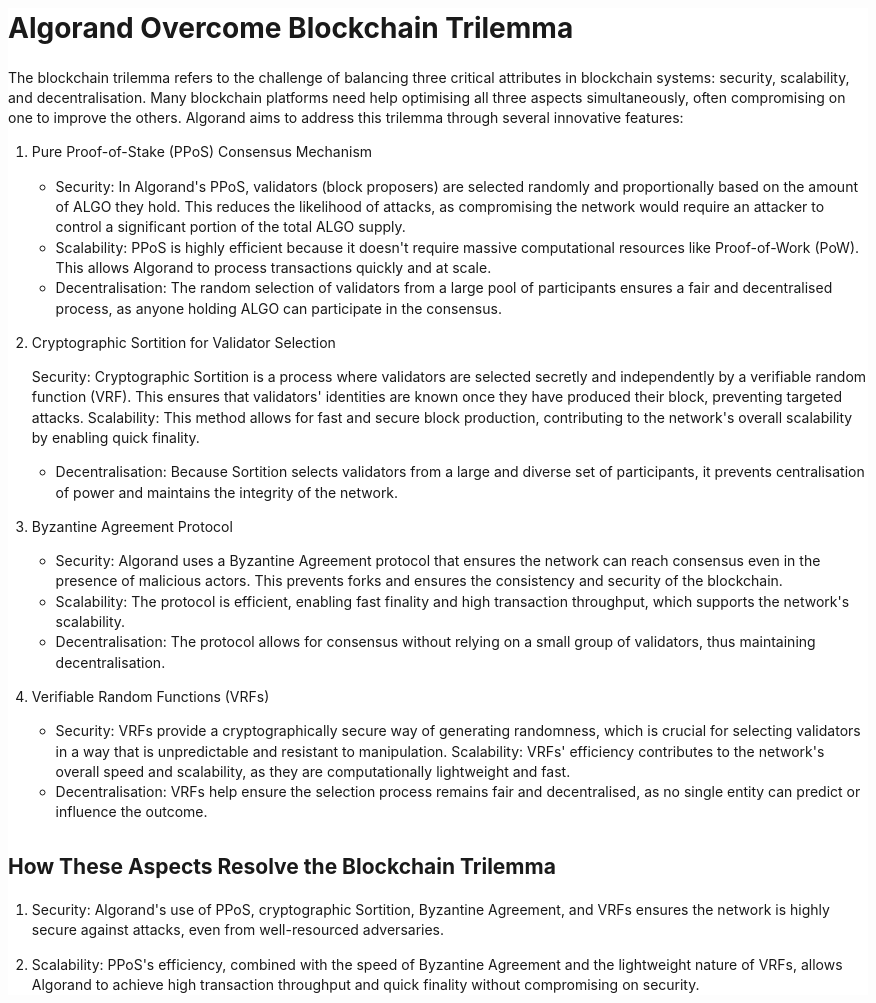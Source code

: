 # Algorand Overcome Blockchain Trilemma

The blockchain trilemma refers to the challenge of balancing three critical attributes in blockchain systems: security, scalability, and decentralisation. Many blockchain platforms need help optimising all three aspects simultaneously, often compromising on one to improve the others. Algorand aims to address this trilemma through several innovative features:

1. Pure Proof-of-Stake (PPoS) Consensus Mechanism

    - Security: In Algorand's PPoS, validators (block proposers) are selected randomly and proportionally based on the amount of ALGO they hold. This reduces the likelihood of attacks, as compromising the network would require an attacker to control a significant portion of the total ALGO supply.
    - Scalability: PPoS is highly efficient because it doesn't require massive computational resources like Proof-of-Work (PoW). This allows Algorand to process transactions quickly and at scale.
    - Decentralisation: The random selection of validators from a large pool of participants ensures a fair and decentralised process, as anyone holding ALGO can participate in the consensus.

2. Cryptographic Sortition for Validator Selection

    Security: Cryptographic Sortition is a process where validators are selected secretly and independently by a verifiable random function (VRF). This ensures that validators' identities are known once they have produced their block, preventing targeted attacks.
    Scalability: This method allows for fast and secure block production, contributing to the network's overall scalability by enabling quick finality.
    - Decentralisation: Because Sortition selects validators from a large and diverse set of participants, it prevents centralisation of power and maintains the integrity of the network.

3. Byzantine Agreement Protocol

    - Security: Algorand uses a Byzantine Agreement protocol that ensures the network can reach consensus even in the presence of malicious actors. This prevents forks and ensures the consistency and security of the blockchain.
    - Scalability: The protocol is efficient, enabling fast finality and high transaction throughput, which supports the network's scalability.
    - Decentralisation: The protocol allows for consensus without relying on a small group of validators, thus maintaining decentralisation.

4. Verifiable Random Functions (VRFs)

    - Security: VRFs provide a cryptographically secure way of generating randomness, which is crucial for selecting validators in a way that is unpredictable and resistant to manipulation.
    Scalability: VRFs' efficiency contributes to the network's overall speed and scalability, as they are computationally lightweight and fast.
    - Decentralisation: VRFs help ensure the selection process remains fair and decentralised, as no single entity can predict or influence the outcome.

## How These Aspects Resolve the Blockchain Trilemma

1. Security: Algorand's use of PPoS, cryptographic Sortition, Byzantine Agreement, and VRFs ensures the network is highly secure against attacks, even from well-resourced adversaries.

2. Scalability: PPoS's efficiency, combined with the speed of Byzantine Agreement and the lightweight nature of VRFs, allows Algorand to achieve high transaction throughput and quick finality without compromising on security.
